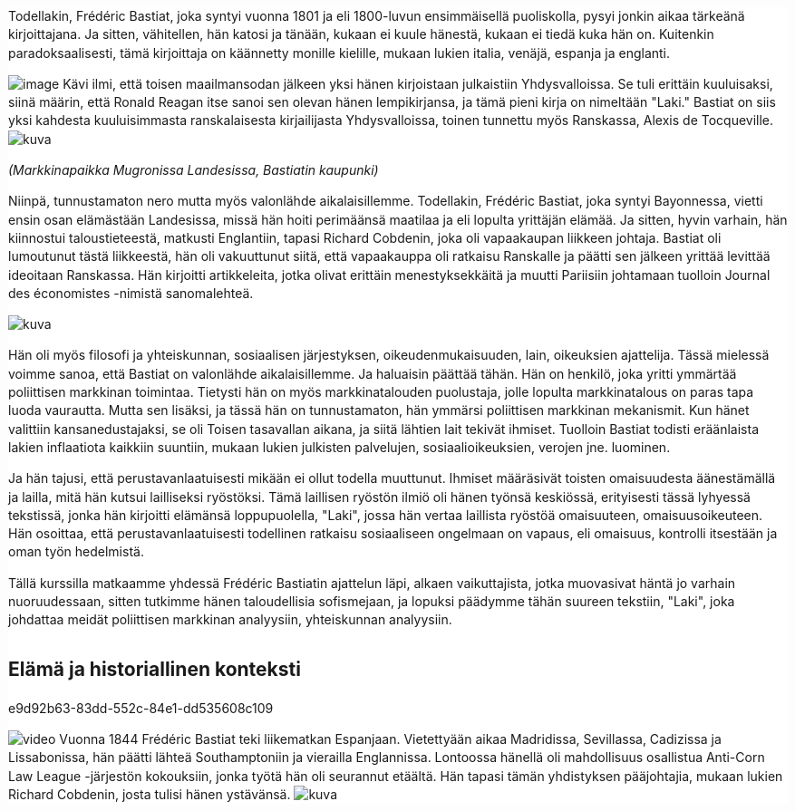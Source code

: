 Todellakin, Frédéric Bastiat, joka syntyi vuonna 1801 ja eli 1800-luvun ensimmäisellä puoliskolla, pysyi jonkin aikaa tärkeänä kirjoittajana. Ja sitten, vähitellen, hän katosi ja tänään, kukaan ei kuule hänestä, kukaan ei tiedä kuka hän on. Kuitenkin paradoksaalisesti, tämä kirjoittaja on käännetty monille kielille, mukaan lukien italia, venäjä, espanja ja englanti.

![image](assets/image/00/img-113.webp)
Kävi ilmi, että toisen maailmansodan jälkeen yksi hänen kirjoistaan julkaistiin Yhdysvalloissa. Se tuli erittäin kuuluisaksi, siinä määrin, että Ronald Reagan itse sanoi sen olevan hänen lempikirjansa, ja tämä pieni kirja on nimeltään "Laki." Bastiat on siis yksi kahdesta kuuluisimmasta ranskalaisesta kirjailijasta Yhdysvalloissa, toinen tunnettu myös Ranskassa, Alexis de Tocqueville.
![kuva](assets/image/00/IMG28.webp)

_(Markkinapaikka Mugronissa Landesissa, Bastiatin kaupunki)_

Niinpä, tunnustamaton nero mutta myös valonlähde aikalaisillemme. Todellakin, Frédéric Bastiat, joka syntyi Bayonnessa, vietti ensin osan elämästään Landesissa, missä hän hoiti perimäänsä maatilaa ja eli lopulta yrittäjän elämää. Ja sitten, hyvin varhain, hän kiinnostui taloustieteestä, matkusti Englantiin, tapasi Richard Cobdenin, joka oli vapaakaupan liikkeen johtaja. Bastiat oli lumoutunut tästä liikkeestä, hän oli vakuuttunut siitä, että vapaakauppa oli ratkaisu Ranskalle ja päätti sen jälkeen yrittää levittää ideoitaan Ranskassa. Hän kirjoitti artikkeleita, jotka olivat erittäin menestyksekkäitä ja muutti Pariisiin johtamaan tuolloin Journal des économistes -nimistä sanomalehteä.

![kuva](assets/image/00/IMG15.webp)

Hän oli myös filosofi ja yhteiskunnan, sosiaalisen järjestyksen, oikeudenmukaisuuden, lain, oikeuksien ajattelija. Tässä mielessä voimme sanoa, että Bastiat on valonlähde aikalaisillemme. Ja haluaisin päättää tähän. Hän on henkilö, joka yritti ymmärtää poliittisen markkinan toimintaa. Tietysti hän on myös markkinatalouden puolustaja, jolle lopulta markkinatalous on paras tapa luoda vaurautta. Mutta sen lisäksi, ja tässä hän on tunnustamaton, hän ymmärsi poliittisen markkinan mekanismit.
Kun hänet valittiin kansanedustajaksi, se oli Toisen tasavallan aikana, ja siitä lähtien lait tekivät ihmiset. Tuolloin Bastiat todisti eräänlaista lakien inflaatiota kaikkiin suuntiin, mukaan lukien julkisten palvelujen, sosiaalioikeuksien, verojen jne. luominen.

Ja hän tajusi, että perustavanlaatuisesti mikään ei ollut todella muuttunut. Ihmiset määräsivät toisten omaisuudesta äänestämällä ja lailla, mitä hän kutsui lailliseksi ryöstöksi. Tämä laillisen ryöstön ilmiö oli hänen työnsä keskiössä, erityisesti tässä lyhyessä tekstissä, jonka hän kirjoitti elämänsä loppupuolella, "Laki", jossa hän vertaa laillista ryöstöä omaisuuteen, omaisuusoikeuteen. Hän osoittaa, että perustavanlaatuisesti todellinen ratkaisu sosiaaliseen ongelmaan on vapaus, eli omaisuus, kontrolli itsestään ja oman työn hedelmistä.

Tällä kurssilla matkaamme yhdessä Frédéric Bastiatin ajattelun läpi, alkaen vaikuttajista, jotka muovasivat häntä jo varhain nuoruudessaan, sitten tutkimme hänen taloudellisia sofismejaan, ja lopuksi päädymme tähän suureen tekstiin, "Laki", joka johdattaa meidät poliittisen markkinan analyysiin, yhteiskunnan analyysiin.

## Elämä ja historiallinen konteksti

<chapterId>e9d92b63-83dd-552c-84e1-dd535608c109</chapterId>

![video](https://youtu.be/buPg-IPqwmU?si=_JKks1usXbUTQqJo)
Vuonna 1844 Frédéric Bastiat teki liikematkan Espanjaan. Vietettyään aikaa Madridissa, Sevillassa, Cadizissa ja Lissabonissa, hän päätti lähteä Southamptoniin ja vierailla Englannissa. Lontoossa hänellä oli mahdollisuus osallistua Anti-Corn Law League -järjestön kokouksiin, jonka työtä hän oli seurannut etäältä. Hän tapasi tämän yhdistyksen pääjohtajia, mukaan lukien Richard Cobdenin, josta tulisi hänen ystävänsä.
![kuva](assets/image/00/IMG03.webp)

